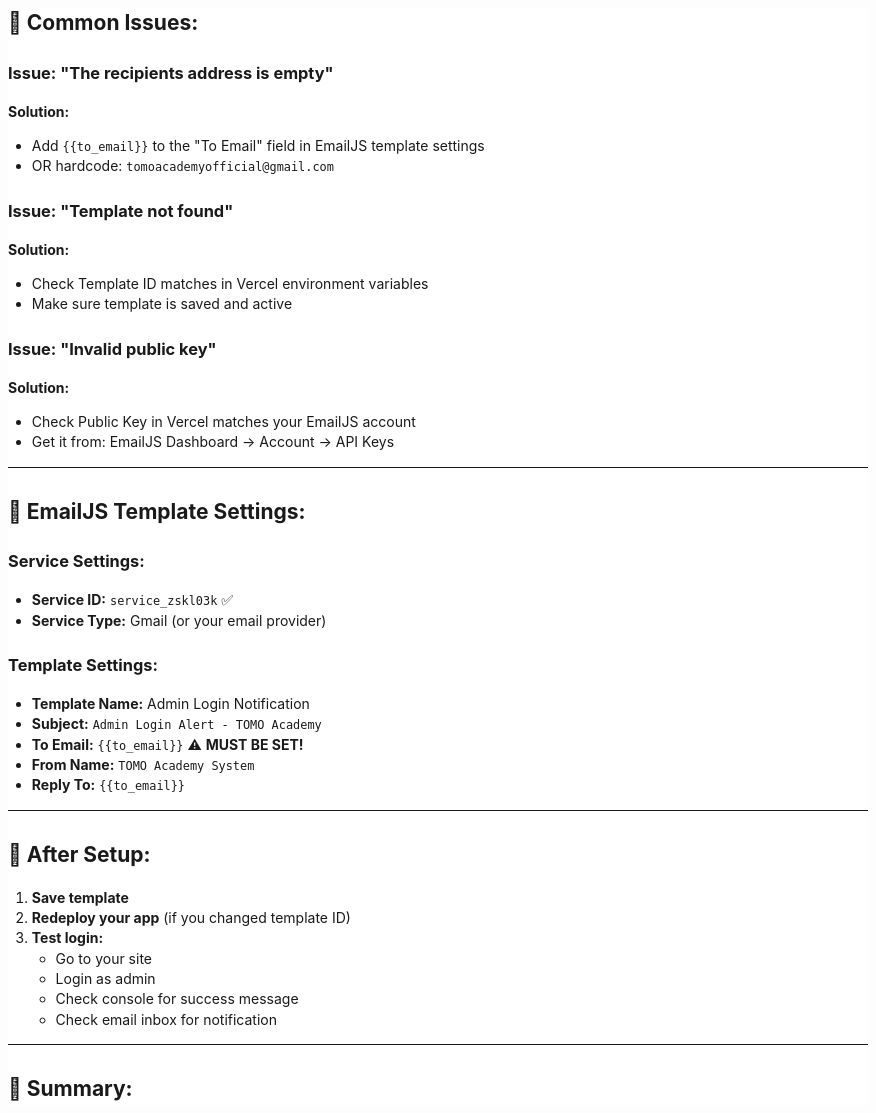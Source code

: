 
## **🐛 Common Issues:**

### **Issue: "The recipients address is empty"**
**Solution:**
- Add `{{to_email}}` to the "To Email" field in EmailJS template settings
- OR hardcode: `tomoacademyofficial@gmail.com`

### **Issue: "Template not found"**
**Solution:**
- Check Template ID matches in Vercel environment variables
- Make sure template is saved and active

### **Issue: "Invalid public key"**
**Solution:**
- Check Public Key in Vercel matches your EmailJS account
- Get it from: EmailJS Dashboard → Account → API Keys

---

## **📧 EmailJS Template Settings:**

### **Service Settings:**
- **Service ID:** `service_zskl03k` ✅
- **Service Type:** Gmail (or your email provider)

### **Template Settings:**
- **Template Name:** Admin Login Notification
- **Subject:** `Admin Login Alert - TOMO Academy`
- **To Email:** `{{to_email}}` ⚠️ **MUST BE SET!**
- **From Name:** `TOMO Academy System`
- **Reply To:** `{{to_email}}`

---

## **🚀 After Setup:**

1. **Save template**
2. **Redeploy your app** (if you changed template ID)
3. **Test login:**
   - Go to your site
   - Login as admin
   - Check console for success message
   - Check email inbox for notification

---

## **📝 Summary:**
